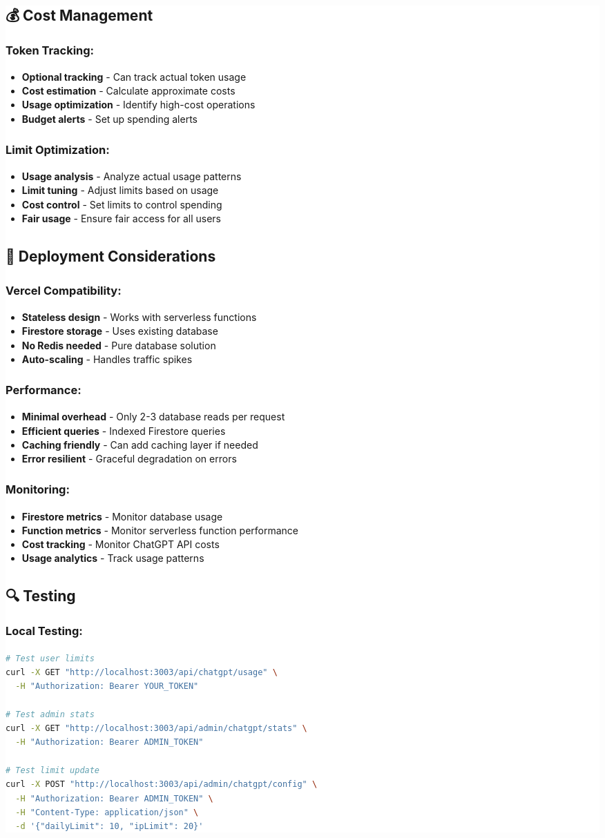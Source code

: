 ## 💰 Cost Management

### **Token Tracking:**
- **Optional tracking** - Can track actual token usage
- **Cost estimation** - Calculate approximate costs
- **Usage optimization** - Identify high-cost operations
- **Budget alerts** - Set up spending alerts

### **Limit Optimization:**
- **Usage analysis** - Analyze actual usage patterns
- **Limit tuning** - Adjust limits based on usage
- **Cost control** - Set limits to control spending
- **Fair usage** - Ensure fair access for all users

## 🚀 Deployment Considerations

### **Vercel Compatibility:**
- **Stateless design** - Works with serverless functions
- **Firestore storage** - Uses existing database
- **No Redis needed** - Pure database solution
- **Auto-scaling** - Handles traffic spikes

### **Performance:**
- **Minimal overhead** - Only 2-3 database reads per request
- **Efficient queries** - Indexed Firestore queries
- **Caching friendly** - Can add caching layer if needed
- **Error resilient** - Graceful degradation on errors

### **Monitoring:**
- **Firestore metrics** - Monitor database usage
- **Function metrics** - Monitor serverless function performance
- **Cost tracking** - Monitor ChatGPT API costs
- **Usage analytics** - Track usage patterns

## 🔍 Testing

### **Local Testing:**
```bash
# Test user limits
curl -X GET "http://localhost:3003/api/chatgpt/usage" \
  -H "Authorization: Bearer YOUR_TOKEN"

# Test admin stats
curl -X GET "http://localhost:3003/api/admin/chatgpt/stats" \
  -H "Authorization: Bearer ADMIN_TOKEN"

# Test limit update
curl -X POST "http://localhost:3003/api/admin/chatgpt/config" \
  -H "Authorization: Bearer ADMIN_TOKEN" \
  -H "Content-Type: application/json" \
  -d '{"dailyLimit": 10, "ipLimit": 20}'
```
